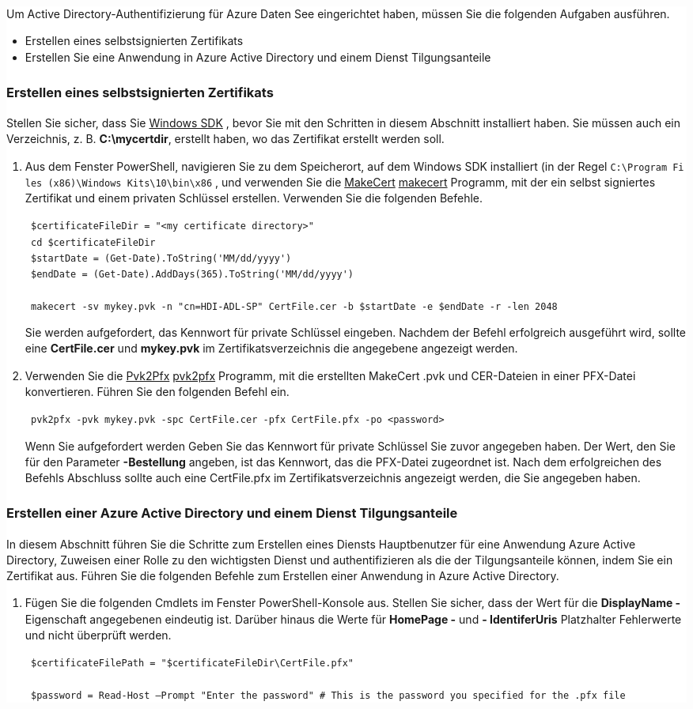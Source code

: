 Um Active Directory-Authentifizierung für Azure Daten See eingerichtet haben, müssen Sie die folgenden Aufgaben ausführen.

* Erstellen eines selbstsignierten Zertifikats
* Erstellen Sie eine Anwendung in Azure Active Directory und einem Dienst Tilgungsanteile

### <a name="create-a-self-signed-certificate"></a>Erstellen eines selbstsignierten Zertifikats

Stellen Sie sicher, dass Sie [Windows SDK](https://dev.windows.com/en-us/downloads) , bevor Sie mit den Schritten in diesem Abschnitt installiert haben. Sie müssen auch ein Verzeichnis, z. B. **C:\mycertdir**, erstellt haben, wo das Zertifikat erstellt werden soll.

1. Aus dem Fenster PowerShell, navigieren Sie zu dem Speicherort, auf dem Windows SDK installiert (in der Regel `C:\Program Files (x86)\Windows Kits\10\bin\x86` , und verwenden Sie die [MakeCert] [ makecert] Programm, mit der ein selbst signiertes Zertifikat und einem privaten Schlüssel erstellen. Verwenden Sie die folgenden Befehle.

        $certificateFileDir = "<my certificate directory>"
        cd $certificateFileDir
        $startDate = (Get-Date).ToString('MM/dd/yyyy')
        $endDate = (Get-Date).AddDays(365).ToString('MM/dd/yyyy')

        makecert -sv mykey.pvk -n "cn=HDI-ADL-SP" CertFile.cer -b $startDate -e $endDate -r -len 2048

    Sie werden aufgefordert, das Kennwort für private Schlüssel eingeben. Nachdem der Befehl erfolgreich ausgeführt wird, sollte eine **CertFile.cer** und **mykey.pvk** im Zertifikatsverzeichnis die angegebene angezeigt werden.

4. Verwenden Sie die [Pvk2Pfx] [ pvk2pfx] Programm, mit die erstellten MakeCert .pvk und CER-Dateien in einer PFX-Datei konvertieren. Führen Sie den folgenden Befehl ein.

        pvk2pfx -pvk mykey.pvk -spc CertFile.cer -pfx CertFile.pfx -po <password>

    Wenn Sie aufgefordert werden Geben Sie das Kennwort für private Schlüssel Sie zuvor angegeben haben. Der Wert, den Sie für den Parameter **-Bestellung** angeben, ist das Kennwort, das die PFX-Datei zugeordnet ist. Nach dem erfolgreichen des Befehls Abschluss sollte auch eine CertFile.pfx im Zertifikatsverzeichnis angezeigt werden, die Sie angegeben haben.

###  <a name="create-an-azure-active-directory-and-a-service-principal"></a>Erstellen einer Azure Active Directory und einem Dienst Tilgungsanteile

In diesem Abschnitt führen Sie die Schritte zum Erstellen eines Diensts Hauptbenutzer für eine Anwendung Azure Active Directory, Zuweisen einer Rolle zu den wichtigsten Dienst und authentifizieren als die der Tilgungsanteile können, indem Sie ein Zertifikat aus. Führen Sie die folgenden Befehle zum Erstellen einer Anwendung in Azure Active Directory.

1. Fügen Sie die folgenden Cmdlets im Fenster PowerShell-Konsole aus. Stellen Sie sicher, dass der Wert für die **DisplayName -** Eigenschaft angegebenen eindeutig ist. Darüber hinaus die Werte für **HomePage -** und **- IdentiferUris** Platzhalter Fehlerwerte und nicht überprüft werden.

        $certificateFilePath = "$certificateFileDir\CertFile.pfx"

        $password = Read-Host –Prompt "Enter the password" # This is the password you specified for the .pfx file


[makecert]: https://msdn.microsoft.com/library/windows/desktop/ff548309(v=vs.85).aspx
[pvk2pfx]: https://msdn.microsoft.com/library/windows/desktop/ff550672(v=vs.85).aspx